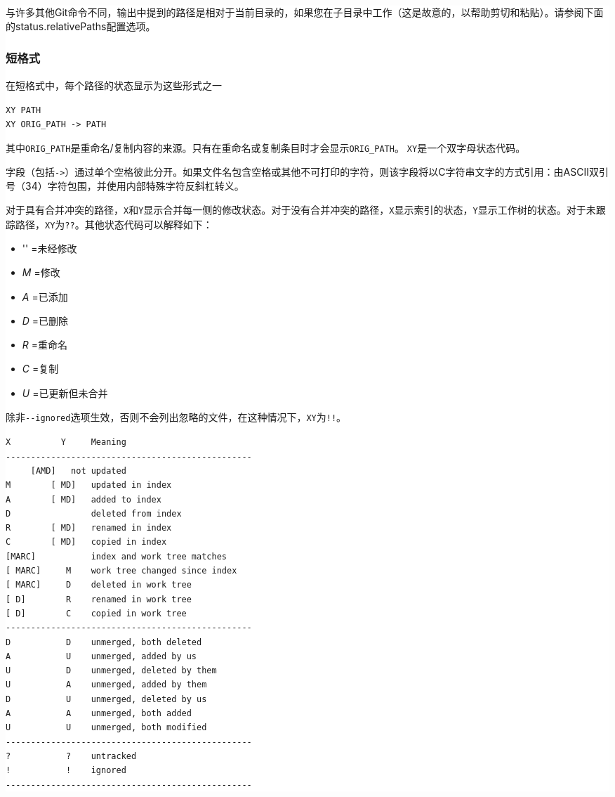 与许多其他Git命令不同，输出中提到的路径是相对于当前目录的，如果您在子目录中工作（这是故意的，以帮助剪切和粘贴）。请参阅下面的status.relativePaths配置选项。

### 短格式

在短格式中，每个路径的状态显示为这些形式之一

```
XY PATH
XY ORIG_PATH -> PATH
```

其中`ORIG_PATH`是重命名/复制内容的来源。只有在重命名或复制条目时才会显示`ORIG_PATH`。 `XY`是一个双字母状态代码。

字段（包括`->`）通过单个空格彼此分开。如果文件名包含空格或其他不可打印的字符，则该字段将以C字符串文字的方式引用：由ASCII双引号（34）字符包围，并使用内部特殊字符反斜杠转义。

对于具有合并冲突的路径，`X`和`Y`显示合并每一侧的修改状态。对于没有合并冲突的路径，`X`显示索引的状态，`Y`显示工作树的状态。对于未跟踪路径，`XY`为`??`。其他状态代码可以解释如下：

*   '' =未经修改

*   _M_ =修改

*   _A_ =已添加

*   _D_ =已删除

*   _R_ =重命名

*   _C_ =复制

*   _U_ =已更新但未合并

除非`--ignored`选项生效，否则不会列出忽略的文件，在这种情况下，`XY`为`!!`。

```
X          Y     Meaning
-------------------------------------------------
	 [AMD]   not updated
M        [ MD]   updated in index
A        [ MD]   added to index
D                deleted from index
R        [ MD]   renamed in index
C        [ MD]   copied in index
[MARC]           index and work tree matches
[ MARC]     M    work tree changed since index
[ MARC]     D    deleted in work tree
[ D]        R    renamed in work tree
[ D]        C    copied in work tree
-------------------------------------------------
D           D    unmerged, both deleted
A           U    unmerged, added by us
U           D    unmerged, deleted by them
U           A    unmerged, added by them
D           U    unmerged, deleted by us
A           A    unmerged, both added
U           U    unmerged, both modified
-------------------------------------------------
?           ?    untracked
!           !    ignored
-------------------------------------------------
```
